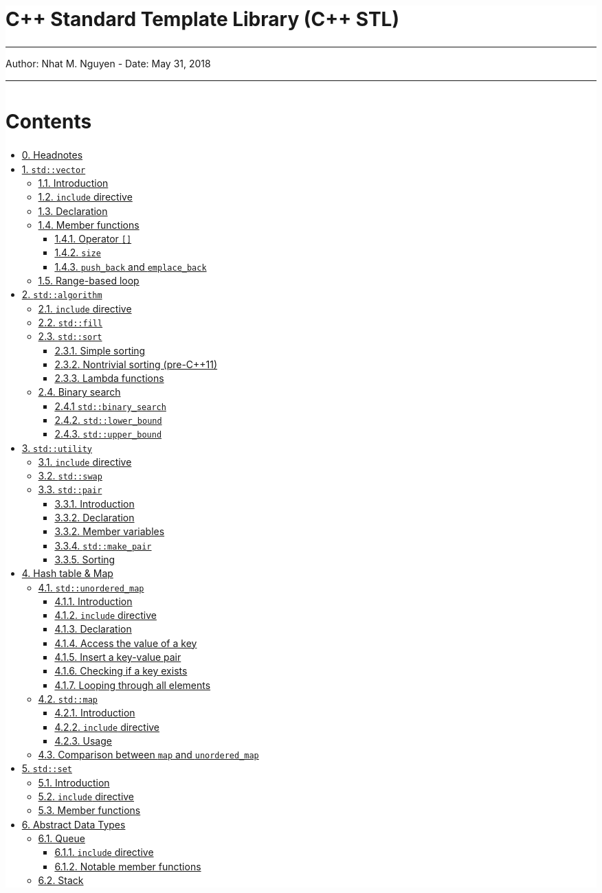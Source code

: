 # C++ Standard Template Library (C++ STL)
----------------

Author: Nhat M. Nguyen - Date: May 31, 2018

----------------
# Contents


- [0. Headnotes](#0-headnotes)
- [1. `std::vector`](#1-stdvector)
	- [1.1. Introduction](#11-introduction)
	- [1.2. `include` directive](#12-include-directive)
	- [1.3. Declaration](#13-declaration)
	- [1.4. Member functions](#14-member-functions)
		- [1.4.1. Operator `[]`](#141-operator-)
		- [1.4.2. `size`](#142size)
		- [1.4.3. `push_back` and `emplace_back`](#143-pushback-and-emplaceback)
	- [1.5. Range-based loop](#15-range-based-loop)
- [2. `std::algorithm`](#2-stdalgorithm)
	- [2.1. `include` directive](#21-include-directive)
	- [2.2. `std::fill`](#22-stdfill)
	- [2.3. `std::sort`](#23-stdsort)
		- [2.3.1. Simple sorting](#231-simple-sorting)
		- [2.3.2. Nontrivial sorting (pre-C++11)](#232-nontrivial-sorting-pre-c11)
		- [2.3.3. Lambda functions](#233-lambda-functions)
	- [2.4. Binary search](#24-binary-search)
		- [2.4.1 `std::binary_search`](#241-stdbinarysearch)
		- [2.4.2. `std::lower_bound`](#242-stdlowerbound)
		- [2.4.3. `std::upper_bound`](#243-stdupperbound)
- [3. `std::utility`](#3-stdutility)
	- [3.1. `include` directive](#31-include-directive)
	- [3.2. `std::swap`](#32-stdswap)
	- [3.3. `std::pair`](#33-stdpair)
		- [3.3.1. Introduction](#331-introduction)
		- [3.3.2. Declaration](#332-declaration)
		- [3.3.2. Member variables](#332-member-variables)
		- [3.3.4. `std::make_pair`](#334-stdmakepair)
		- [3.3.5. Sorting](#335-sorting)
- [4. Hash table & Map](#4-hash-table-map)
    - [4.1. `std::unordered_map`](#41-stdunorderedmap)
		- [4.1.1. Introduction](#411-introduction)
		- [4.1.2. `include` directive](#412-include-directive)
		- [4.1.3. Declaration](#413-declaration)
		- [4.1.4. Access the value of a key](#414-access-the-value-of-a-key)
		- [4.1.5. Insert a key-value pair](#415-insert-a-key-value-pair)
		- [4.1.6. Checking if a key exists](#416-checking-if-a-key-exists)
		- [4.1.7. Looping through all elements](#417-looping-through-all-elements)
	- [4.2. `std::map`](#42-stdmap)
		- [4.2.1. Introduction](#421-introduction)
        - [4.2.2. `include` directive](#422-include-directive)
        - [4.2.3. Usage](#423-usage)
	- [4.3. Comparison between `map` and `unordered_map`](#43-comparison-between-map-and-unorderedmap)
- [5. `std::set`](#5-stdset)
	- [5.1. Introduction](#51-introduction)
	- [5.2. `include` directive](#52-include-directive)
	- [5.3. Member functions](#53-member-functions)
- [6. Abstract Data Types](#6-abstract-data-types)
	- [6.1. Queue](#61-queue)
		- [6.1.1. `include` directive](#611-include-directive)
		- [6.1.2. Notable member functions](#612-notable-member-functions)
	- [6.2. Stack](#62-stack)